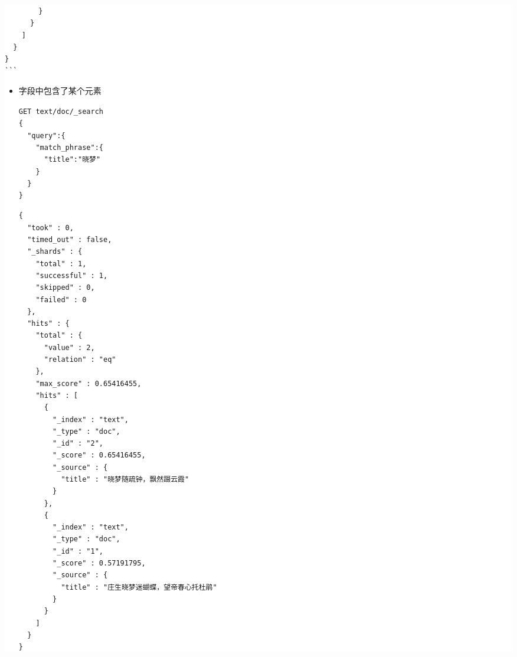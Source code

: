             }
          }
        ]
      }
    }
    ```

- 字段中包含了某个元素

  ```
  GET text/doc/_search
  {
    "query":{
      "match_phrase":{
        "title":"晓梦"
      }
    }
  }
  ```

  ```
  {
    "took" : 0,
    "timed_out" : false,
    "_shards" : {
      "total" : 1,
      "successful" : 1,
      "skipped" : 0,
      "failed" : 0
    },
    "hits" : {
      "total" : {
        "value" : 2,
        "relation" : "eq"
      },
      "max_score" : 0.65416455,
      "hits" : [
        {
          "_index" : "text",
          "_type" : "doc",
          "_id" : "2",
          "_score" : 0.65416455,
          "_source" : {
            "title" : "晓梦随疏钟，飘然蹑云霞"
          }
        },
        {
          "_index" : "text",
          "_type" : "doc",
          "_id" : "1",
          "_score" : 0.57191795,
          "_source" : {
            "title" : "庄生晓梦迷蝴蝶，望帝春心托杜鹃"
          }
        }
      ]
    }
  }
  ```
